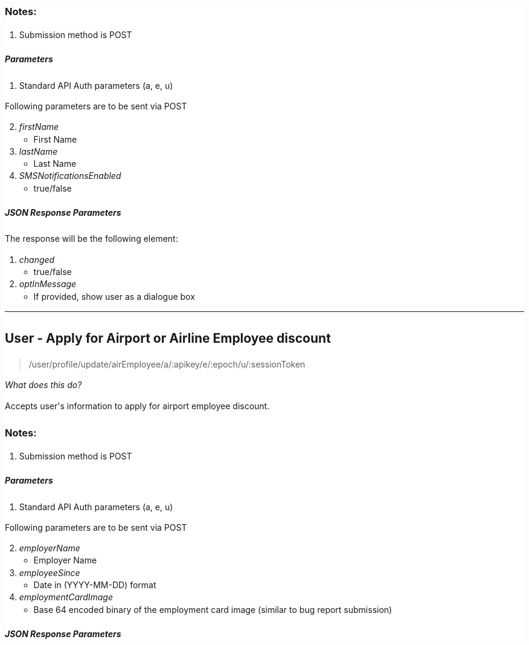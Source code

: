 ### Notes:

1. Submission method is POST


##### Parameters

1. Standard API Auth parameters (a, e, u)

Following parameters are to be sent via POST

2. *firstName*
	* First Name
3. *lastName*
	* Last Name
4. *SMSNotificationsEnabled*
	* true/false

##### JSON Response Parameters

The response will be the following element:

1. *changed*
	* true/false
2. *optInMessage*
	* If provided, show user as a dialogue box


----------

## User - Apply for Airport or Airline Employee discount

> /user/profile/update/airEmployee/a/:apikey/e/:epoch/u/:sessionToken

*What does this do?*

Accepts user's information to apply for airport employee discount.

### Notes:

1. Submission method is POST


##### Parameters

1. Standard API Auth parameters (a, e, u)

Following parameters are to be sent via POST

2. *employerName*
	* Employer Name
3. *employeeSince*
	* Date in (YYYY-MM-DD) format
4. *employmentCardImage*
	* Base 64 encoded binary of the employment card image (similar to bug report submission)

##### JSON Response Parameters
